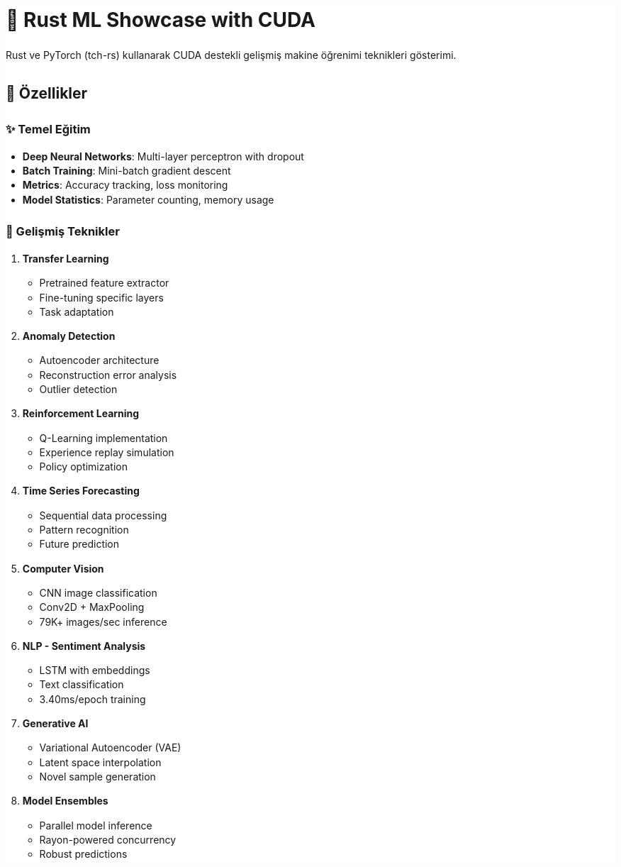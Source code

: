 # 🦀 Rust ML Showcase with CUDA

Rust ve PyTorch (tch-rs) kullanarak CUDA destekli gelişmiş makine öğrenimi teknikleri gösterimi.

## 🎯 Özellikler

### ✨ Temel Eğitim
- **Deep Neural Networks**: Multi-layer perceptron with dropout
- **Batch Training**: Mini-batch gradient descent
- **Metrics**: Accuracy tracking, loss monitoring
- **Model Statistics**: Parameter counting, memory usage

### 🚀 Gelişmiş Teknikler

1. **Transfer Learning** 
   - Pretrained feature extractor
   - Fine-tuning specific layers
   - Task adaptation

2. **Anomaly Detection**
   - Autoencoder architecture
   - Reconstruction error analysis
   - Outlier detection

3. **Reinforcement Learning**
   - Q-Learning implementation
   - Experience replay simulation
   - Policy optimization

4. **Time Series Forecasting**
   - Sequential data processing
   - Pattern recognition
   - Future prediction

5. **Computer Vision**
   - CNN image classification
   - Conv2D + MaxPooling
   - 79K+ images/sec inference

6. **NLP - Sentiment Analysis**
   - LSTM with embeddings
   - Text classification
   - 3.40ms/epoch training

7. **Generative AI**
   - Variational Autoencoder (VAE)
   - Latent space interpolation
   - Novel sample generation

8. **Model Ensembles**
   - Parallel model inference
   - Rayon-powered concurrency
   - Robust predictions
